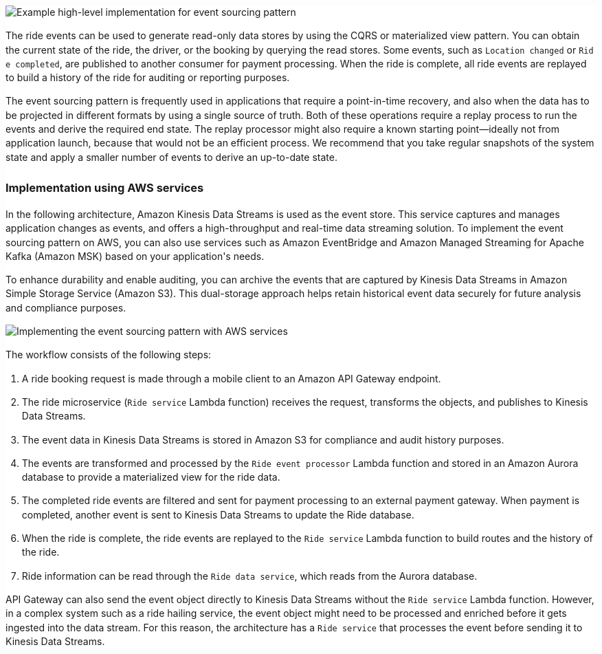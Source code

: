 ![Example high-level implementation for event sourcing pattern](https://docs.aws.amazon.com/images/prescriptive-guidance/latest/cloud-design-patterns/images/event-sourcing-3.png)

The ride events can be used to generate read-only data stores by using the CQRS or materialized view pattern. You can obtain the current state of the ride, the driver, or the booking by querying the read stores. Some events, such as  `Location changed`  or  `Ride completed`, are published to another consumer for payment processing. When the ride is complete, all ride events are replayed to build a history of the ride for auditing or reporting purposes.

The event sourcing pattern is frequently used in applications that require a point-in-time recovery, and also when the data has to be projected in different formats by using a single source of truth. Both of these operations require a replay process to run the events and derive the required end state. The replay processor might also require a known starting point—ideally not from application launch, because that would not be an efficient process. We recommend that you take regular snapshots of the system state and apply a smaller number of events to derive an up-to-date state.

### Implementation using AWS services

In the following architecture, Amazon Kinesis Data Streams is used as the event store. This service captures and manages application changes as events, and offers a high-throughput and real-time data streaming solution. To implement the event sourcing pattern on AWS, you can also use services such as Amazon EventBridge and Amazon Managed Streaming for Apache Kafka (Amazon MSK) based on your application's needs.

To enhance durability and enable auditing, you can archive the events that are captured by Kinesis Data Streams in Amazon Simple Storage Service (Amazon S3). This dual-storage approach helps retain historical event data securely for future analysis and compliance purposes.

![Implementing the event sourcing pattern with AWS services](https://docs.aws.amazon.com/images/prescriptive-guidance/latest/cloud-design-patterns/images/event-sourcing-4.png)

The workflow consists of the following steps:

1.  A ride booking request is made through a mobile client to an Amazon API Gateway endpoint.
    
2.  The ride microservice (`Ride service`  Lambda function) receives the request, transforms the objects, and publishes to Kinesis Data Streams.
    
3.  The event data in Kinesis Data Streams is stored in Amazon S3 for compliance and audit history purposes.
    
4.  The events are transformed and processed by the  `Ride event processor`  Lambda function and stored in an Amazon Aurora database to provide a materialized view for the ride data.
    
5.  The completed ride events are filtered and sent for payment processing to an external payment gateway. When payment is completed, another event is sent to Kinesis Data Streams to update the Ride database.
    
6.  When the ride is complete, the ride events are replayed to the  `Ride service`  Lambda function to build routes and the history of the ride.
    
7.  Ride information can be read through the  `Ride data service`, which reads from the Aurora database.
    

API Gateway can also send the event object directly to Kinesis Data Streams without the  `Ride service`  Lambda function. However, in a complex system such as a ride hailing service, the event object might need to be processed and enriched before it gets ingested into the data stream. For this reason, the architecture has a  `Ride service`  that processes the event before sending it to Kinesis Data Streams.
